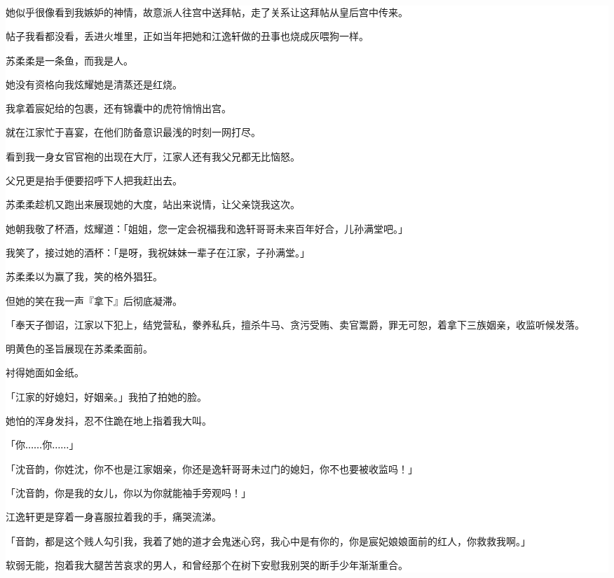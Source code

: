 
她似乎很像看到我嫉妒的神情，故意派人往宫中送拜帖，走了关系让这拜帖从皇后宫中传来。


帖子我看都没看，丢进火堆里，正如当年把她和江逸轩做的丑事也烧成灰喂狗一样。


苏柔柔是一条鱼，而我是人。


她没有资格向我炫耀她是清蒸还是红烧。


我拿着宸妃给的包裹，还有锦囊中的虎符悄悄出宫。


就在江家忙于喜宴，在他们防备意识最浅的时刻一网打尽。


看到我一身女官官袍的出现在大厅，江家人还有我父兄都无比恼怒。


父兄更是抬手便要招呼下人把我赶出去。


苏柔柔趁机又跑出来展现她的大度，站出来说情，让父亲饶我这次。


她朝我敬了杯酒，炫耀道：「姐姐，您一定会祝福我和逸轩哥哥未来百年好合，儿孙满堂吧。」


我笑了，接过她的酒杯：「是呀，我祝妹妹一辈子在江家，子孙满堂。」


苏柔柔以为赢了我，笑的格外猖狂。


但她的笑在我一声『拿下』后彻底凝滞。


「奉天子御诏，江家以下犯上，结党营私，豢养私兵，擅杀牛马、贪污受贿、卖官鬻爵，罪无可恕，着拿下三族姻亲，收监听候发落。


明黄色的圣旨展现在苏柔柔面前。


衬得她面如金纸。


「江家的好媳妇，好姻亲。」我拍了拍她的脸。


她怕的浑身发抖，忍不住跪在地上指着我大叫。


「你……你……」


「沈音韵，你姓沈，你不也是江家姻亲，你还是逸轩哥哥未过门的媳妇，你不也要被收监吗！」


「沈音韵，你是我的女儿，你以为你就能袖手旁观吗！」


江逸轩更是穿着一身喜服拉着我的手，痛哭流涕。


「音韵，都是这个贱人勾引我，我着了她的道才会鬼迷心窍，我心中是有你的，你是宸妃娘娘面前的红人，你救救我啊。」


软弱无能，抱着我大腿苦苦哀求的男人，和曾经那个在树下安慰我别哭的断手少年渐渐重合。

